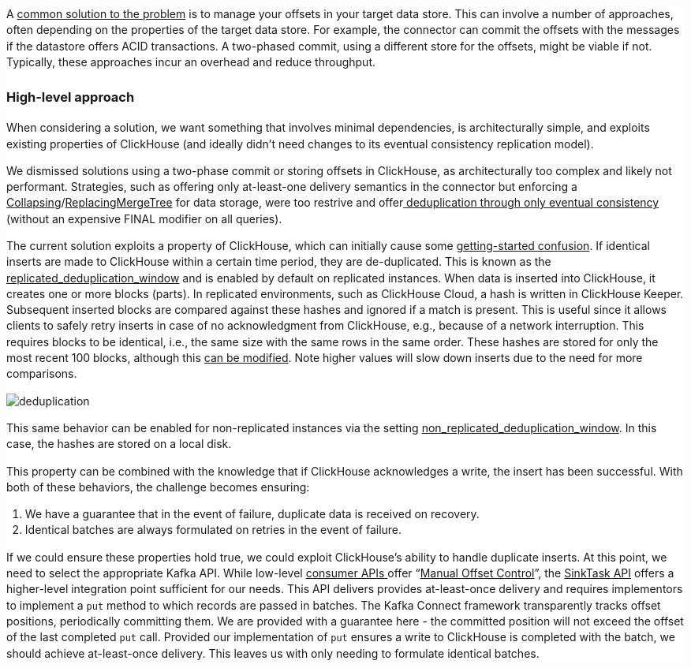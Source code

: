 A [common solution to the problem](https://docs.confluent.io/platform/current/clients/consumer.html#offset-management) is to manage your offsets in your target data store. This can involve a number of approaches, often depending on the properties of the target data store. For example, the connector can commit the offsets with the messages if the datastore offers ACID transactions.  A two-phased commit, using a different store for the offsets, might be viable if not. Typically, these approaches incur an overhead and reduce throughput.

### High-level approach

When considering a solution, we want something that involves minimal dependencies, is architecturally simple, and exploits existing properties of ClickHouse (and ideally didn’t need changes to its eventual consistency replication model).

We dismissed solutions using a two-phase commit or storing offsets in ClickHouse, as architecturally too complex and likely not performant. Strategies, such as offering only at-least-one delivery semantics in the connector but enforcing a [Collapsing](https://clickhouse.com/docs/en/engines/table-engines/mergetree-family/collapsingmergetree)/[ReplacingMergeTree](https://clickhouse.com/docs/en/engines/table-engines/mergetree-family/replacingmergetree/) for data storage, were too restrive and offer[ deduplication through only eventual consistency](https://learn.clickhouse.com/visitor_catalog_class/show/1050521/Deduplication) (without an expensive FINAL modifier on all queries).

The current solution exploits a property of ClickHouse, which can initially cause some [getting-started confusion](https://clickhouse.com/blog/common-getting-started-issues-with-clickhouse). If identical inserts are made to ClickHouse within a certain time period, they are de-duplicated. This is known as the [replicated_deduplication_window](https://clickhouse.com/docs/en/operations/settings/merge-tree-settings/#replicated-deduplication-window) and is enabled by default on replicated instances. When data is inserted into ClickHouse, it creates one or more blocks (parts). In replicated environments, such as ClickHouse Cloud, a hash is written in ClickHouse Keeper. Subsequent inserted blocks are compared against these hashes and ignored if a match is present. This is useful since it allows clients to safely retry inserts in case of no acknowledgment from ClickHouse, e.g., because of a network interruption. This requires blocks to be identical, i.e., the same size with the same rows in the same order. These hashes are stored for only the most recent 100 blocks, although this [can be modified](https://clickhouse.com/docs/en/operations/settings/merge-tree-settings/#replicated-deduplication-window). Note higher values will slow down inserts due to the need for more comparisons.

![deduplication](./deduplication.png)

This same behavior can be enabled for non-replicated instances via the setting [non_replicated_deduplication_window](https://clickhouse.com/docs/en/operations/settings/merge-tree-settings/#replicated-deduplication-window). In this case, the hashes are stored on a local disk.

This property can be combined with the knowledge that if ClickHouse acknowledges a write, the insert has been successful. With both of these behaviors, the challenge becomes ensuring:

1. We have a guarantee that in the event of failure, duplicate data is received on recovery. 
2. Identical batches are always formulated on retries in the event of failure. 

If we could ensure these properties hold true, we could exploit ClickHouse’s ability to handle duplicate inserts.  At this point, we need to select the appropriate Kafka API. While low-level [consumer APIs ](https://kafka.apache.org/33/javadoc/index.html?org/apache/kafka/clients/consumer/KafkaConsumer.html)offer “[Manual Offset Control](https://kafka.apache.org/33/javadoc/index.html?org/apache/kafka/clients/consumer/KafkaConsumer.html)”, the [SinkTask API](https://docs.confluent.io/5.0.4/connect/javadocs/org/apache/kafka/connect/sink/SinkTaskContext.html) offers a higher-level integration point sufficient for our needs. This API delivers provides at-least-once delivery and requires implementors to implement a `put` method to which records are passed in batches. The Kafka Connect framework transparently tracks offset positions, periodically committing them. We are provided with a guarantee here - the committed position will not exceed the offset of the last completed `put` call. Provided our implementation of `put` ensures a write to ClickHouse is completed with the batch, we should achieve at-least-once delivery. This leaves us with only needing to formulate identical batches.
